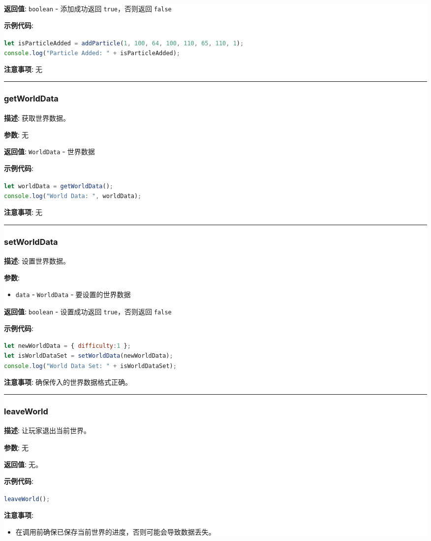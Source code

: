 **返回值**: `boolean` - 添加成功返回 `true`，否则返回 `false`

**示例代码**:
```javascript
let isParticleAdded = addParticle(1, 100, 64, 100, 110, 65, 110, 1);
console.log("Particle Added: " + isParticleAdded);
```

**注意事项**: 无

---

### getWorldData

**描述**: 获取世界数据。

**参数**: 无

**返回值**: `WorldData` - 世界数据

**示例代码**:
```javascript
let worldData = getWorldData();
console.log("World Data: ", worldData);
```

**注意事项**: 无

---

### setWorldData

**描述**: 设置世界数据。

**参数**:
- `data` - `WorldData` - 要设置的世界数据

**返回值**: `boolean` - 设置成功返回 `true`，否则返回 `false`

**示例代码**:
```javascript
let newWorldData = { difficulty:1 };
let isWorldDataSet = setWorldData(newWorldData);
console.log("World Data Set: " + isWorldDataSet);
```

**注意事项**: 确保传入的世界数据格式正确。

---

### leaveWorld

**描述**: 让玩家退出当前世界。

**参数**: 无

**返回值**: 无。

**示例代码**:
```javascript
leaveWorld();
```

**注意事项**:
- 在调用前确保已保存当前世界的进度，否则可能会导致数据丢失。
